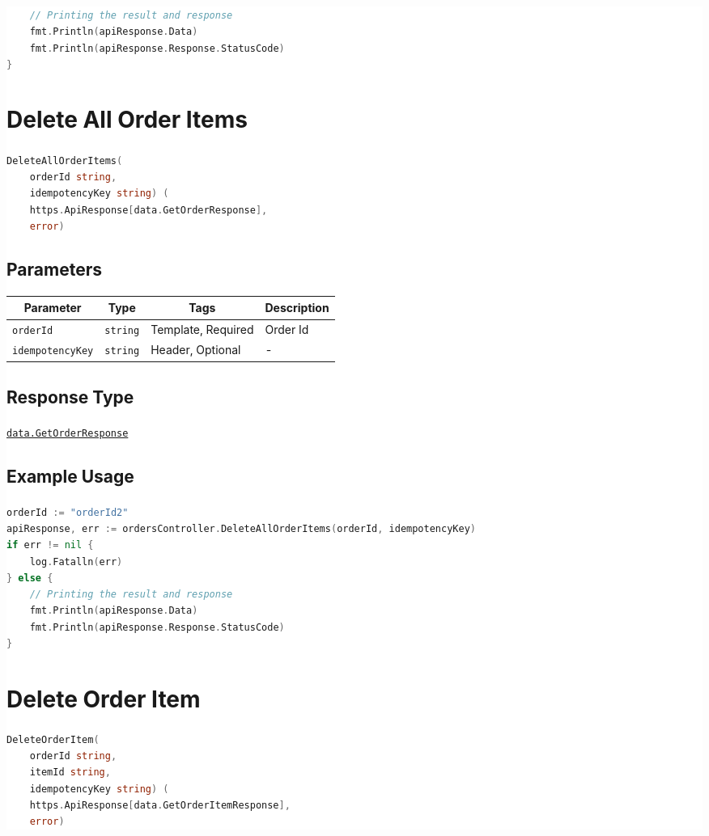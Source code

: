 ```go
    // Printing the result and response
    fmt.Println(apiResponse.Data)
    fmt.Println(apiResponse.Response.StatusCode)
}
```


# Delete All Order Items

```go
DeleteAllOrderItems(
    orderId string,
    idempotencyKey string) (
    https.ApiResponse[data.GetOrderResponse],
    error)
```

## Parameters

| Parameter | Type | Tags | Description |
|  --- | --- | --- | --- |
| `orderId` | `string` | Template, Required | Order Id |
| `idempotencyKey` | `string` | Header, Optional | - |

## Response Type

[`data.GetOrderResponse`](../../doc/models/get-order-response.md)

## Example Usage

```go
orderId := "orderId2"
apiResponse, err := ordersController.DeleteAllOrderItems(orderId, idempotencyKey)
if err != nil {
    log.Fatalln(err)
} else {
    // Printing the result and response
    fmt.Println(apiResponse.Data)
    fmt.Println(apiResponse.Response.StatusCode)
}
```


# Delete Order Item

```go
DeleteOrderItem(
    orderId string,
    itemId string,
    idempotencyKey string) (
    https.ApiResponse[data.GetOrderItemResponse],
    error)
```
